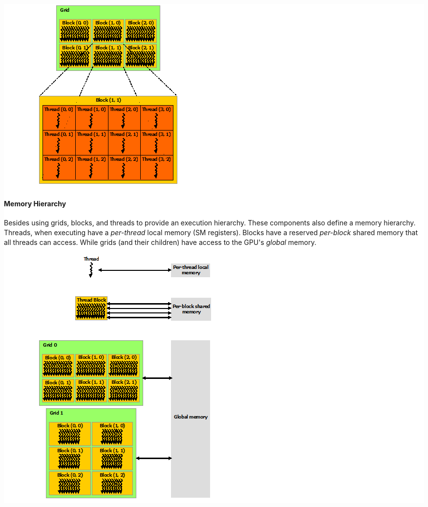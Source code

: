 ![Thread Hierarchy](./img/grid-of-thread-blocks.png)

#### Memory Hierarchy
Besides using grids, blocks, and threads to provide an execution hierarchy. These components also define a memory hierarchy. Threads, when executing have a _per-thread_ local memory (SM registers). Blocks have a reserved _per-block_ shared memory that all threads can access. While grids (and their children) have access to the GPU's _global_ memory. 

![Memory Hierarchy](./img/memory-hierarchy.png)
